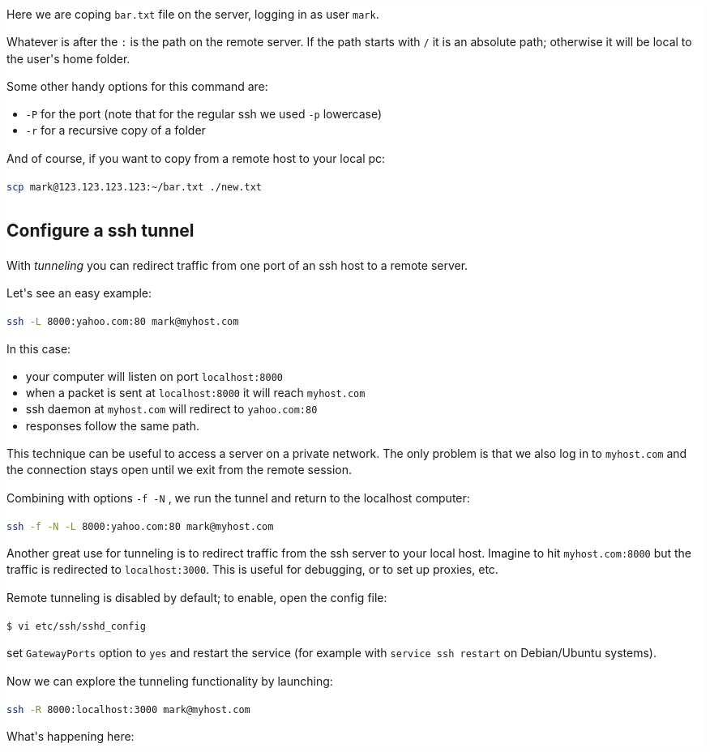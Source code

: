 Here we are coping `bar.txt` file on the server, logging in as user `mark`.

Whatever is after the `:` is the path on the remote server. If the path starts with `/` it is an absolute path; otherwise it will be local to the user's home folder.

Some other handy options for this command are:

* `-P` for the port (note that for the regular ssh we used `-p` lowercase)
* `-r` for a recursive copy of a folder

And of course, if you want to copy from a remote host to your local pc:

```bash
scp mark@123.123.123.123:~/bar.txt ./new.txt
```

## Configure a ssh tunnel

With _tunneling_ you can redirect traffic from one port of an ssh host to a remote server.

Let's see an easy example:

```bash
ssh -L 8000:yahoo.com:80 mark@myhost.com
```

In this case:

* your computer will listen on port `localhost:8000`
* when a packet is sent at `localhost:8000` it will reach `myhost.com`
* ssh daemon at `myhost.com` will redirect to `yahoo.com:80`
* responses follow the same path.

This technique can be useful to access a server on a private network. The only problem is that we also log in to `myhost.com` and the connection stays open until we exit from the remote session.

Combining with options  `-f -N` ,  we run the tunnel and return to the localhost computer:

```bash
ssh -f -N -L 8000:yahoo.com:80 mark@myhost.com
```

Another great use for tunneling is to redirect  traffic from the ssh server to your local host. Imagine to hit `myhost.com:8000` but the traffic is redirected to `localhost:3000`. This is useful for debugging, or to set up proxies, etc.

Remote tunneling is disabled by default; to enable, open the config file:

    $ vi etc/ssh/sshd_config

set `GatewayPorts` option to `yes` and restart the service (for example with `service ssh restart` on Debian/Ubuntu systems).

Now we can explore the tunneling functionality by launching:

```bash
ssh -R 8000:localhost:3000 mark@myhost.com
```

What's happening here:
